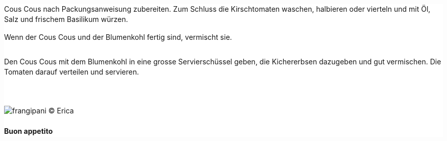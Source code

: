 Cous Cous nach Packungsanweisung zubereiten. Zum Schluss die Kirschtomaten waschen, halbieren oder vierteln und mit Öl, Salz und frischem Basilikum würzen.

Wenn der Cous Cous und der Blumenkohl fertig sind, vermischt sie.
<p>
  <div style="width: 100%; margin-bottom: 0">
    <img style="float: left; width: 49%; margin-right: 1%" src="../2025-07-09-cous-cous-con-cavolfiore-speziato-ceci-croccanti-e-pomodoro-fresco/ceci.jpeg" alt="" title="frangipani © Erica" />
    <img style="float: left; width: 49%; margin-left: 1%" src="../2025-07-09-cous-cous-con-cavolfiore-speziato-ceci-croccanti-e-pomodoro-fresco/couscous.jpeg" alt="" title="frangipani © Erica" />
    <div style="clear: both;"></div>
  </div>
</p>

Den Cous Cous mit dem Blumenkohl in eine grosse Servierschüssel geben, die Kichererbsen dazugeben und gut vermischen. Die Tomaten darauf verteilen und servieren.
<p>
  <div style="width: 100%; margin-bottom: 0">
    <img style="float: left; width: 49%; margin-right: 1%" src="../2025-07-09-cous-cous-con-cavolfiore-speziato-ceci-croccanti-e-pomodoro-fresco/risultato1.jpeg" alt="" title="frangipani © Erica" />
    <img style="float: left; width: 49%; margin-left: 1%" src="../2025-07-09-cous-cous-con-cavolfiore-speziato-ceci-croccanti-e-pomodoro-fresco/risultato2.jpeg" alt="" title="frangipani © Erica" />
    <div style="clear: both;"></div>
  </div>
</p>

<p>
  <div style="width: 100%; margin-bottom: 0">
    <img style="float: left; width: 49%; margin-right: 1%" src="../2025-07-09-cous-cous-con-cavolfiore-speziato-ceci-croccanti-e-pomodoro-fresco/risultato3.jpeg" alt="" title="frangipani © Erica" />
    <img style="float: left; width: 49%; margin-left: 1%" src="../2025-07-09-cous-cous-con-cavolfiore-speziato-ceci-croccanti-e-pomodoro-fresco/risultato4.jpeg" alt="" title="frangipani © Erica" />
    <div style="clear: both;"></div>
  </div>
</p>

<p>
  <div style="width: 100%; margin-bottom: 0">
    <img style="float: left; width: 49%; margin-right: 1%" src="../2025-07-09-cous-cous-con-cavolfiore-speziato-ceci-croccanti-e-pomodoro-fresco/risultato5.jpeg" alt="" title="frangipani © Erica" />
    <img style="float: left; width: 49%; margin-left: 1%" src="../2025-07-09-cous-cous-con-cavolfiore-speziato-ceci-croccanti-e-pomodoro-fresco/risultato6.jpeg" alt="" title="frangipani © Erica" />
    <div style="clear: both;"></div>
  </div>
</p>

![](../2025-07-09-cous-cous-con-cavolfiore-speziato-ceci-croccanti-e-pomodoro-fresco/risultato7.jpeg "frangipani © Erica")

<h4>Buon appetito
  <font color="red">
    <i class="fa-regular fa-face-smile"></i>
  </font>
</h4>